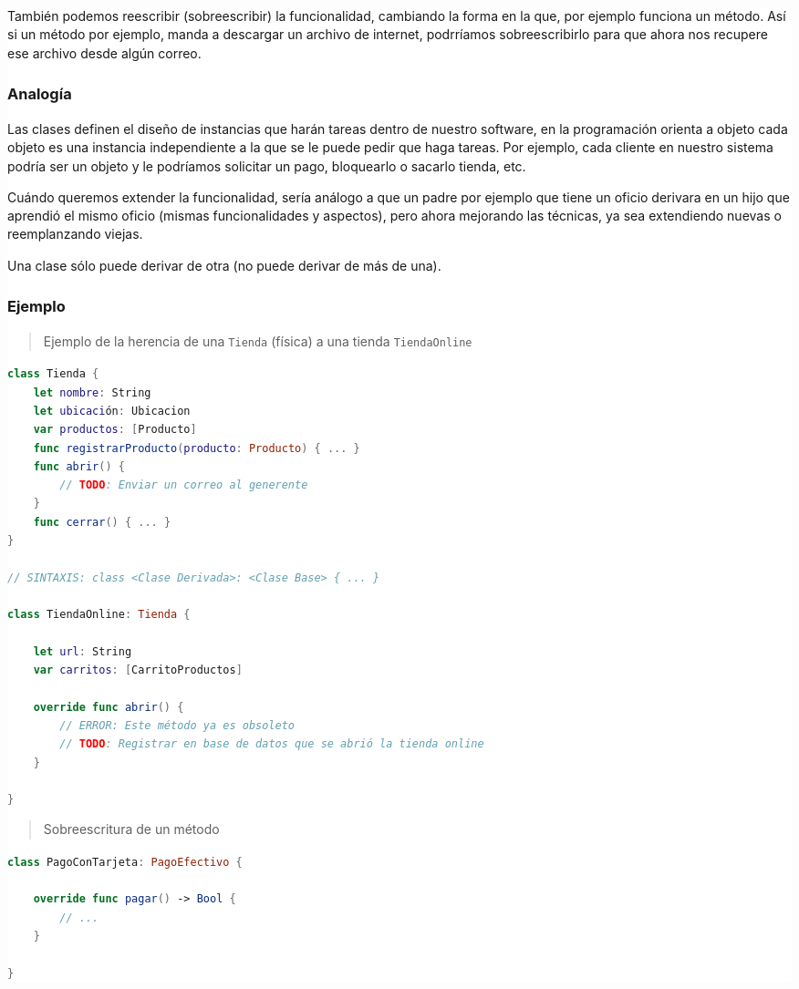 También podemos reescribir (sobreescribir) la funcionalidad, cambiando la forma en la que, por ejemplo funciona un método. Así si un método por ejemplo, manda a descargar un archivo de internet, podrríamos sobreescribirlo para que ahora nos recupere ese archivo desde algún correo.

### Analogía

Las clases definen el diseño de instancias que harán tareas dentro de nuestro software, en la programación orienta a objeto cada objeto es una instancia independiente a la que se le puede pedir que haga tareas. Por ejemplo, cada cliente en nuestro sistema podría ser un objeto y le podríamos solicitar un pago, bloquearlo o sacarlo tienda, etc.

Cuándo queremos extender la funcionalidad, sería análogo a que un padre por ejemplo que tiene un oficio derivara en un hijo que aprendió el mismo oficio (mismas funcionalidades y aspectos), pero ahora mejorando las técnicas, ya sea extendiendo nuevas o reemplanzando viejas.

Una clase sólo puede derivar de otra (no puede derivar de más de una).

### Ejemplo

> Ejemplo de la herencia de una `Tienda` (física) a una tienda `TiendaOnline`

```swift
class Tienda {
    let nombre: String
    let ubicación: Ubicacion
    var productos: [Producto]
    func registrarProducto(producto: Producto) { ... }
    func abrir() {
        // TODO: Enviar un correo al generente
    }
    func cerrar() { ... }
}

// SINTAXIS: class <Clase Derivada>: <Clase Base> { ... }

class TiendaOnline: Tienda {

    let url: String
    var carritos: [CarritoProductos]

    override func abrir() {
        // ERROR: Este método ya es obsoleto
        // TODO: Registrar en base de datos que se abrió la tienda online
    }

}
```

> Sobreescritura de un método

```swift
class PagoConTarjeta: PagoEfectivo {

    override func pagar() -> Bool {
        // ...
    }

}
```
